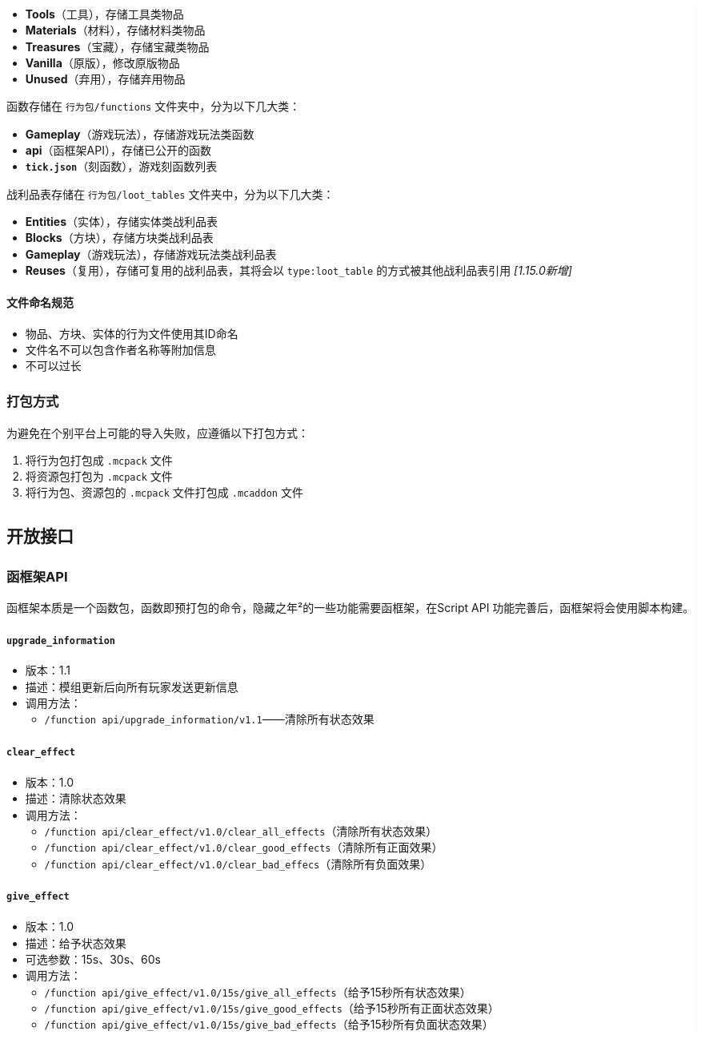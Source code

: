 - **Tools**（工具），存储工具类物品
- **Materials**（材料），存储材料类物品
- **Treasures**（宝藏），存储宝藏类物品
- **Vanilla**（原版），修改原版物品
- **Unused**（弃用），存储弃用物品

函数存储在 `行为包/functions` 文件夹中，分为以下几大类：

- **Gameplay**（游戏玩法），存储游戏玩法类函数
- **api**（函框架API），存储已公开的函数
- **`tick.json`**（刻函数），游戏刻函数列表

战利品表存储在 `行为包/loot_tables` 文件夹中，分为以下几大类：

- **Entities**（实体），存储实体类战利品表
- **Blocks**（方块），存储方块类战利品表
- **Gameplay**（游戏玩法），存储游戏玩法类战利品表
- **Reuses**（复用），存储可复用的战利品表，其将会以 `type:loot_table` 的方式被其他战利品表引用 *[1.15.0新增]*

#### 文件命名规范
- 物品、方块、实体的行为文件使用其ID命名
- 文件名不可以包含作者名称等附加信息
- 不可以过长

### 打包方式
为避免在个别平台上可能的导入失败，应遵循以下打包方式：
1. 将行为包打包成 `.mcpack` 文件
2. 将资源包打包为 `.mcpack` 文件
3. 将行为包、资源包的 `.mcpack` 文件打包成 `.mcaddon` 文件

## 开放接口
### 函框架API
函框架本质是一个函数包，函数即预打包的命令，隐藏之年²的一些功能需要函框架，在Script API 功能完善后，函框架将会使用脚本构建。

#### `upgrade_information`
- 版本：1.1
- 描述：模组更新后向所有玩家发送更新信息
- 调用方法：
	- `/function api/upgrade_information/v1.1`——清除所有状态效果

#### `clear_effect`
- 版本：1.0
- 描述：清除状态效果
- 调用方法：
	- `/function api/clear_effect/v1.0/clear_all_effects`（清除所有状态效果）
	- `/function api/clear_effect/v1.0/clear_good_effects`（清除所有正面效果）
	- `/function api/clear_effect/v1.0/clear_bad_effecs`（清除所有负面效果）
	
#### `give_effect`
- 版本：1.0
- 描述：给予状态效果
- 可选参数：15s、30s、60s
- 调用方法：
	- `/function api/give_effect/v1.0/15s/give_all_effects`（给予15秒所有状态效果）
	- `/function api/give_effect/v1.0/15s/give_good_effects`（给予15秒所有正面状态效果）
	- `/function api/give_effect/v1.0/15s/give_bad_effects`（给予15秒所有负面状态效果）
